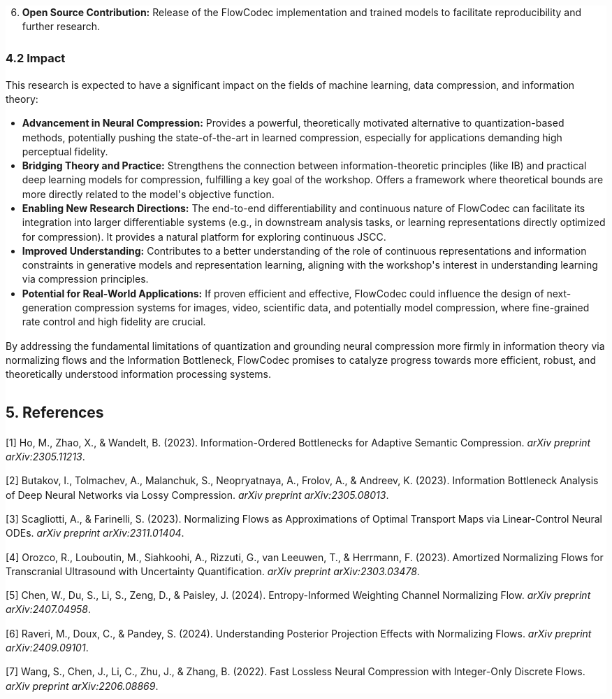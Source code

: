 6.  **Open Source Contribution:** Release of the FlowCodec implementation and trained models to facilitate reproducibility and further research.

### 4.2 Impact

This research is expected to have a significant impact on the fields of machine learning, data compression, and information theory:

*   **Advancement in Neural Compression:** Provides a powerful, theoretically motivated alternative to quantization-based methods, potentially pushing the state-of-the-art in learned compression, especially for applications demanding high perceptual fidelity.
*   **Bridging Theory and Practice:** Strengthens the connection between information-theoretic principles (like IB) and practical deep learning models for compression, fulfilling a key goal of the workshop. Offers a framework where theoretical bounds are more directly related to the model's objective function.
*   **Enabling New Research Directions:** The end-to-end differentiability and continuous nature of FlowCodec can facilitate its integration into larger differentiable systems (e.g., in downstream analysis tasks, or learning representations directly optimized for compression). It provides a natural platform for exploring continuous JSCC.
*   **Improved Understanding:** Contributes to a better understanding of the role of continuous representations and information constraints in generative models and representation learning, aligning with the workshop's interest in understanding learning via compression principles.
*   **Potential for Real-World Applications:** If proven efficient and effective, FlowCodec could influence the design of next-generation compression systems for images, video, scientific data, and potentially model compression, where fine-grained rate control and high fidelity are crucial.

By addressing the fundamental limitations of quantization and grounding neural compression more firmly in information theory via normalizing flows and the Information Bottleneck, FlowCodec promises to catalyze progress towards more efficient, robust, and theoretically understood information processing systems.

## 5. References

[1] Ho, M., Zhao, X., & Wandelt, B. (2023). Information-Ordered Bottlenecks for Adaptive Semantic Compression. *arXiv preprint arXiv:2305.11213*.

[2] Butakov, I., Tolmachev, A., Malanchuk, S., Neopryatnaya, A., Frolov, A., & Andreev, K. (2023). Information Bottleneck Analysis of Deep Neural Networks via Lossy Compression. *arXiv preprint arXiv:2305.08013*.

[3] Scagliotti, A., & Farinelli, S. (2023). Normalizing Flows as Approximations of Optimal Transport Maps via Linear-Control Neural ODEs. *arXiv preprint arXiv:2311.01404*.

[4] Orozco, R., Louboutin, M., Siahkoohi, A., Rizzuti, G., van Leeuwen, T., & Herrmann, F. (2023). Amortized Normalizing Flows for Transcranial Ultrasound with Uncertainty Quantification. *arXiv preprint arXiv:2303.03478*.

[5] Chen, W., Du, S., Li, S., Zeng, D., & Paisley, J. (2024). Entropy-Informed Weighting Channel Normalizing Flow. *arXiv preprint arXiv:2407.04958*.

[6] Raveri, M., Doux, C., & Pandey, S. (2024). Understanding Posterior Projection Effects with Normalizing Flows. *arXiv preprint arXiv:2409.09101*.

[7] Wang, S., Chen, J., Li, C., Zhu, J., & Zhang, B. (2022). Fast Lossless Neural Compression with Integer-Only Discrete Flows. *arXiv preprint arXiv:2206.08869*.

